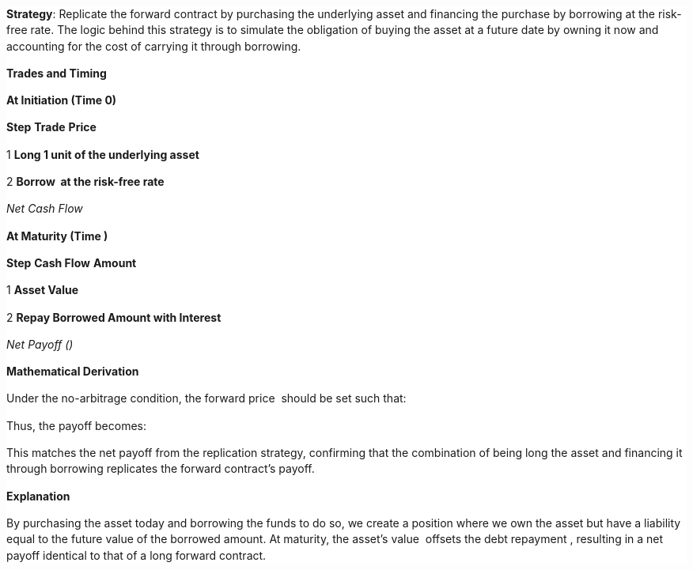   

**Strategy**: Replicate the forward contract by purchasing the underlying asset and financing the purchase by borrowing at the risk-free rate. The logic behind this strategy is to simulate the obligation of buying the asset at a future date by owning it now and accounting for the cost of carrying it through borrowing.

  

**Trades and Timing**

  

**At Initiation (Time 0)**

  

**Step** **Trade** **Price**

1 **Long 1 unit of the underlying asset**

2 **Borrow  at the risk-free rate** 

_Net Cash Flow_

  

**At Maturity (Time )**

  

**Step** **Cash Flow** **Amount**

1 **Asset Value**

2 **Repay Borrowed Amount with Interest**

_Net Payoff ()_

  

**Mathematical Derivation**

  

Under the no-arbitrage condition, the forward price  should be set such that:

  

  

  

Thus, the payoff becomes:

  

  

  

This matches the net payoff from the replication strategy, confirming that the combination of being long the asset and financing it through borrowing replicates the forward contract’s payoff.

  

**Explanation**

  

By purchasing the asset today and borrowing the funds to do so, we create a position where we own the asset but have a liability equal to the future value of the borrowed amount. At maturity, the asset’s value  offsets the debt repayment , resulting in a net payoff identical to that of a long forward contract.
